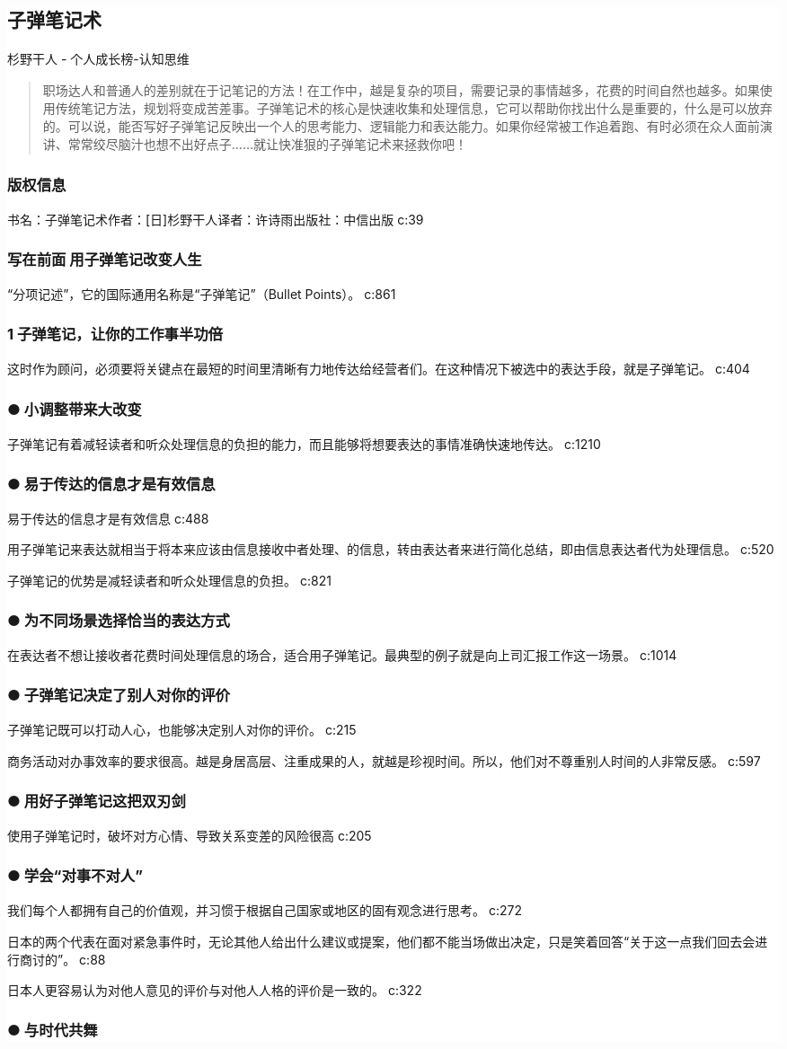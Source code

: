 ## 子弹笔记术

杉野干人  -  个人成长榜-认知思维

> 职场达人和普通人的差别就在于记笔记的方法！在工作中，越是复杂的项目，需要记录的事情越多，花费的时间自然也越多。如果使用传统笔记方法，规划将变成苦差事。子弹笔记术的核心是快速收集和处理信息，它可以帮助你找出什么是重要的，什么是可以放弃的。可以说，能否写好子弹笔记反映出一个人的思考能力、逻辑能力和表达能力。如果你经常被工作追着跑、有时必须在众人面前演讲、常常绞尽脑汁也想不出好点子……就让快准狠的子弹笔记术来拯救你吧！

### 版权信息

书名：子弹笔记术作者：[日]杉野干人译者：许诗雨出版社：中信出版 c:39

### 写在前面 用子弹笔记改变人生

“分项记述”，它的国际通用名称是“子弹笔记”（Bullet Points）。 c:861

### 1 子弹笔记，让你的工作事半功倍

这时作为顾问，必须要将关键点在最短的时间里清晰有力地传达给经营者们。在这种情况下被选中的表达手段，就是子弹笔记。 c:404

### ● 小调整带来大改变

子弹笔记有着减轻读者和听众处理信息的负担的能力，而且能够将想要表达的事情准确快速地传达。 c:1210

### ● 易于传达的信息才是有效信息

易于传达的信息才是有效信息 c:488

用子弹笔记来表达就相当于将本来应该由信息接收中者处理、的信息，转由表达者来进行简化总结，即由信息表达者代为处理信息。 c:520

子弹笔记的优势是减轻读者和听众处理信息的负担。 c:821

### ● 为不同场景选择恰当的表达方式

在表达者不想让接收者花费时间处理信息的场合，适合用子弹笔记。最典型的例子就是向上司汇报工作这一场景。 c:1014

### ● 子弹笔记决定了别人对你的评价

子弹笔记既可以打动人心，也能够决定别人对你的评价。 c:215

商务活动对办事效率的要求很高。越是身居高层、注重成果的人，就越是珍视时间。所以，他们对不尊重别人时间的人非常反感。 c:597

### ● 用好子弹笔记这把双刃剑

使用子弹笔记时，破坏对方心情、导致关系变差的风险很高 c:205

### ● 学会“对事不对人”

我们每个人都拥有自己的价值观，并习惯于根据自己国家或地区的固有观念进行思考。 c:272

日本的两个代表在面对紧急事件时，无论其他人给出什么建议或提案，他们都不能当场做出决定，只是笑着回答“关于这一点我们回去会进行商讨的”。 c:88

日本人更容易认为对他人意见的评价与对他人人格的评价是一致的。 c:322

### ● 与时代共舞
